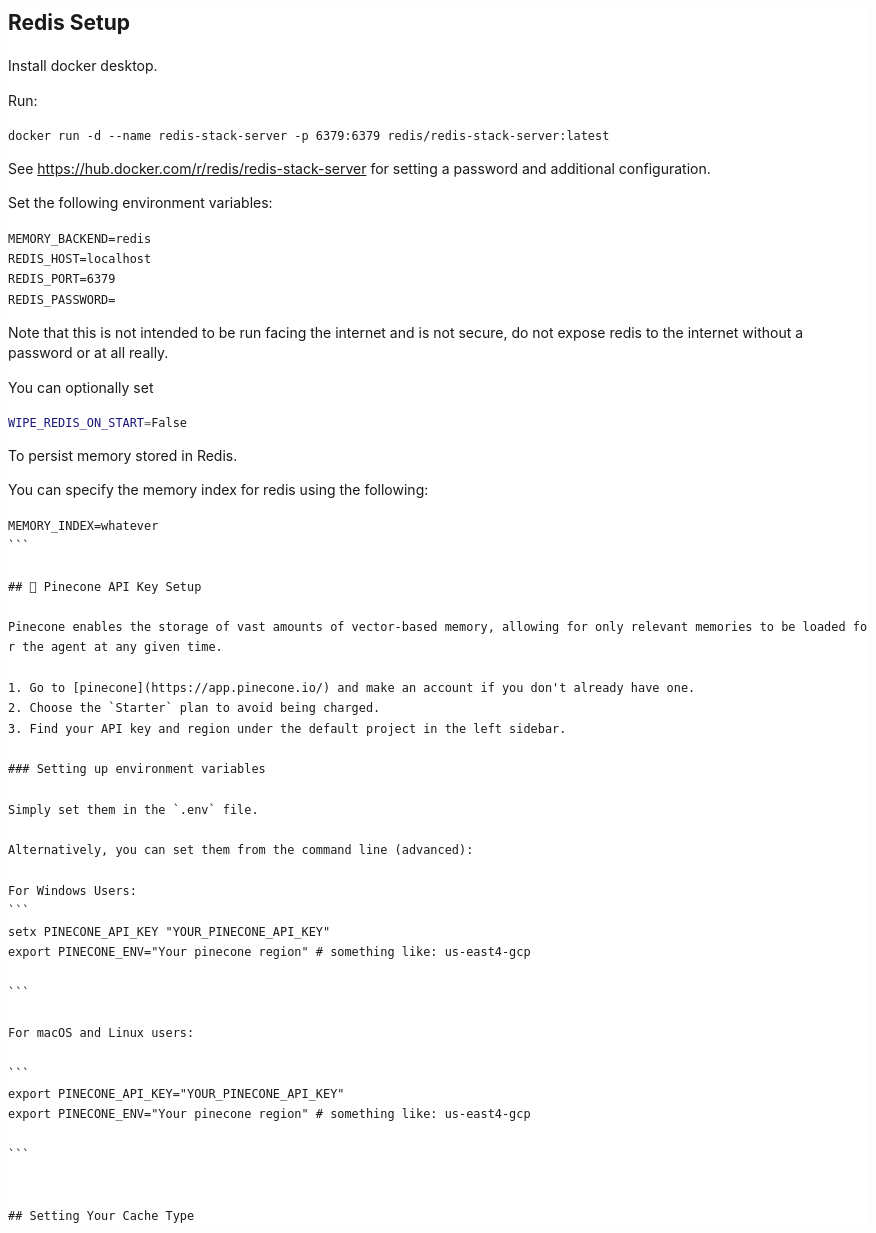 ## Redis Setup

Install docker desktop.

Run:
```
docker run -d --name redis-stack-server -p 6379:6379 redis/redis-stack-server:latest
```
See https://hub.docker.com/r/redis/redis-stack-server for setting a password and additional configuration.

Set the following environment variables:
```
MEMORY_BACKEND=redis
REDIS_HOST=localhost
REDIS_PORT=6379
REDIS_PASSWORD=
```

Note that this is not intended to be run facing the internet and is not secure, do not expose redis to the internet without a password or at all really.

You can optionally set

```Bash
WIPE_REDIS_ON_START=False
```

To persist memory stored in Redis.

You can specify the memory index for redis using the following:

````
MEMORY_INDEX=whatever
```

## 🌲 Pinecone API Key Setup

Pinecone enables the storage of vast amounts of vector-based memory, allowing for only relevant memories to be loaded for the agent at any given time.

1. Go to [pinecone](https://app.pinecone.io/) and make an account if you don't already have one.
2. Choose the `Starter` plan to avoid being charged.
3. Find your API key and region under the default project in the left sidebar.

### Setting up environment variables

Simply set them in the `.env` file. 

Alternatively, you can set them from the command line (advanced):

For Windows Users:
```
setx PINECONE_API_KEY "YOUR_PINECONE_API_KEY"
export PINECONE_ENV="Your pinecone region" # something like: us-east4-gcp

```

For macOS and Linux users:

```
export PINECONE_API_KEY="YOUR_PINECONE_API_KEY"
export PINECONE_ENV="Your pinecone region" # something like: us-east4-gcp

```


## Setting Your Cache Type

````